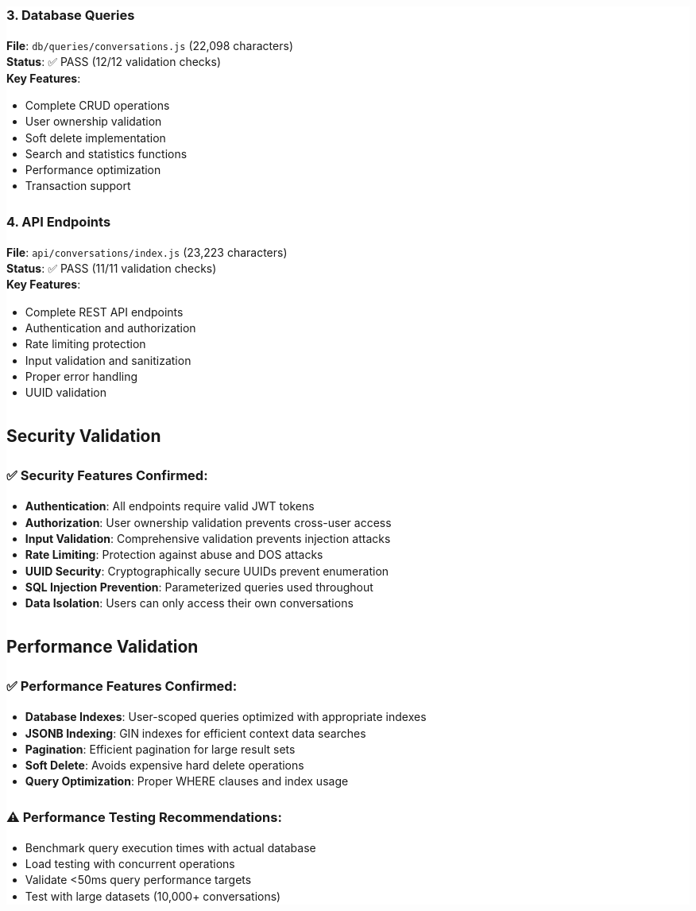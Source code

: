 ### 3. Database Queries
**File**: `db/queries/conversations.js` (22,098 characters)  
**Status**: ✅ PASS (12/12 validation checks)  
**Key Features**:
- Complete CRUD operations
- User ownership validation
- Soft delete implementation
- Search and statistics functions
- Performance optimization
- Transaction support

### 4. API Endpoints  
**File**: `api/conversations/index.js` (23,223 characters)  
**Status**: ✅ PASS (11/11 validation checks)  
**Key Features**:
- Complete REST API endpoints
- Authentication and authorization
- Rate limiting protection
- Input validation and sanitization
- Proper error handling
- UUID validation

## Security Validation

### ✅ Security Features Confirmed:
- **Authentication**: All endpoints require valid JWT tokens
- **Authorization**: User ownership validation prevents cross-user access
- **Input Validation**: Comprehensive validation prevents injection attacks
- **Rate Limiting**: Protection against abuse and DOS attacks
- **UUID Security**: Cryptographically secure UUIDs prevent enumeration
- **SQL Injection Prevention**: Parameterized queries used throughout
- **Data Isolation**: Users can only access their own conversations

## Performance Validation

### ✅ Performance Features Confirmed:
- **Database Indexes**: User-scoped queries optimized with appropriate indexes
- **JSONB Indexing**: GIN indexes for efficient context data searches
- **Pagination**: Efficient pagination for large result sets
- **Soft Delete**: Avoids expensive hard delete operations
- **Query Optimization**: Proper WHERE clauses and index usage

### ⚠️ Performance Testing Recommendations:
- Benchmark query execution times with actual database
- Load testing with concurrent operations  
- Validate <50ms query performance targets
- Test with large datasets (10,000+ conversations)
